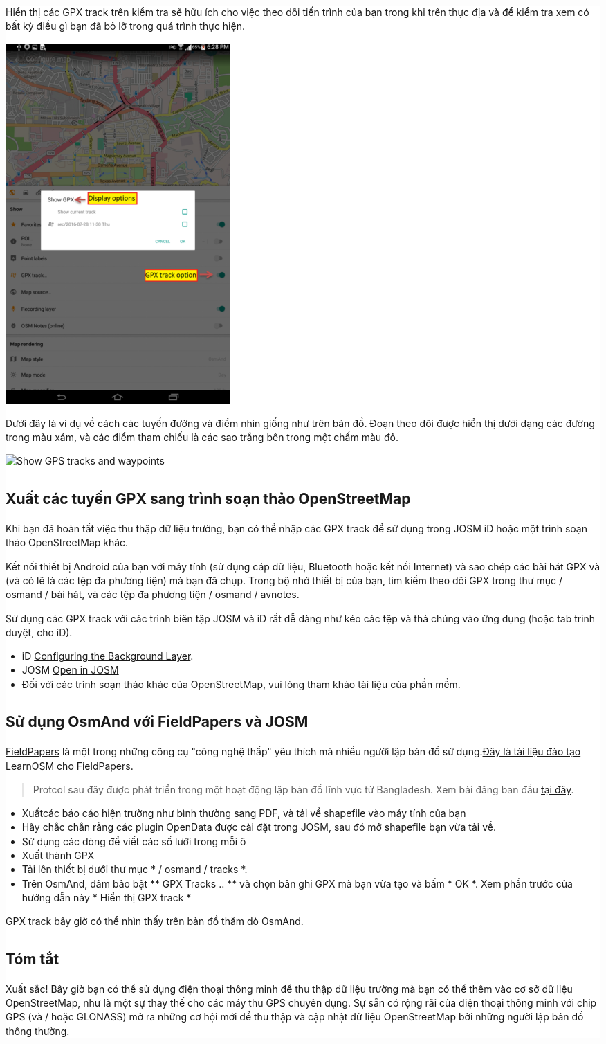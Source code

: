 Hiển thị các GPX track trên kiểm tra sẽ hữu ích cho việc theo dõi tiến trình của bạn trong khi trên thực địa và để kiểm tra xem có bất kỳ điều gì bạn đã bỏ lỡ trong quá trình thực hiện.  

![Display GPS tracks][]  

Dưới đây là ví dụ về cách các tuyến đường và điểm nhìn giống như trên bản đồ. Đoạn theo dõi được hiển thị dưới dạng các đường trong màu xám, và các điểm tham chiếu là các sao trắng bên trong một chấm màu đỏ.  

![Show GPS tracks and waypoints][]  

Xuất các tuyến GPX sang trình soạn thảo OpenStreetMap
--------------------------------------------

Khi bạn đã hoàn tất việc thu thập dữ liệu trường, bạn có thể nhập các GPX track để sử dụng trong JOSM iD hoặc một trình soạn thảo OpenStreetMap khác.  

Kết nối thiết bị Android của bạn với máy tính (sử dụng cáp dữ liệu, Bluetooth hoặc kết nối Internet) và sao chép các bài hát GPX và (và có lẽ là các tệp đa phương tiện) mà bạn đã chụp. Trong bộ nhớ thiết bị của bạn, tìm kiếm theo dõi GPX trong thư mục / osmand / bài hát, và các tệp đa phương tiện / osmand / avnotes.  

Sử dụng các GPX track với các trình biên tập JOSM và iD rất dễ dàng như kéo các tệp và thả chúng vào ứng dụng (hoặc tab trình duyệt, cho iD).  

- iD [Configuring the Background Layer](/vi/beginner/id-editor/#configuring-the-background-layer).  
- JOSM [Open in JOSM](/vi/mobile-mapping/using-gps/#open-in-josm)  
- Đối với các trình soạn thảo khác của OpenStreetMap, vui lòng tham khảo tài liệu của phần mềm.  


Sử dụng OsmAnd với FieldPapers và JOSM
--------------------------------------

[FieldPapers](http://fieldpapers.org) là một trong những công cụ "công nghệ thấp" yêu thích mà nhiều người lập bản đồ sử dụng.[Đây là tài liệu đào tạo LearnOSM cho FieldPapers](/vi/mobile-mapping/field-papers/).  

> Protcol sau đây được phát triển trong một hoạt động lập bản đồ lĩnh vực từ Bangladesh. Xem bài đăng ban đầu [tại đây](https://wiki.openstreetmap.org/wiki/Field_Papers#How_to_use_with_OsmAnd).  

* Xuấtcác báo cáo hiện trường như bình thường sang PDF, và tải về shapefile vào máy tính của bạn  
* Hãy chắc chắn rằng các plugin OpenData được cài đặt trong JOSM, sau đó mở shapefile bạn vừa tải về.  
* Sử dụng các dòng để viết các số lưới trong mỗi ô  
* Xuất thành GPX  
* Tải lên thiết bị dưới thư mục * / osmand / tracks *.  
* Trên OsmAnd, đảm bảo bật ** GPX Tracks .. ** và chọn bản ghi GPX mà bạn vừa tạo và bấm * OK *. Xem phần trước của hướng dẫn này * Hiển thị GPX track *  

GPX track bây giờ có thể nhìn thấy trên bản đồ thăm dò OsmAnd.  


Tóm tắt
-------------------

Xuất sắc! Bây giờ bạn có thể sử dụng điện thoại thông minh để thu thập dữ liệu trường mà bạn có thể thêm vào cơ sở dữ liệu OpenStreetMap, như là một sự thay thế cho các máy thu GPS chuyên dụng. Sự sẵn có rộng rãi của điện thoại thông minh với chip GPS (và / hoặc GLONASS) mở ra những cơ hội mới để thu thập và cập nhật dữ liệu OpenStreetMap bởi những người lập bản đồ thông thường.  


[Canvass Elements]: /images/mobile-mapping/osmand2_000.png
[Long Press Pop-up]: /images/mobile-mapping/osmand2_001a.png
[Long Press Menu]: /images/mobile-mapping/osmand2_001b.png
[Download]: /images/mobile-mapping/osmand2_002a.png
[Download db]: /images/mobile-mapping/osmand2_002b.png
[osm plugin]: /images/mobile-mapping/osmand2_003.png
[osm creds]: /images/mobile-mapping/osmand2_003b.png
[poi basic]: /images/mobile-mapping/osmand2_004a.png
[poi advanced]: /images/mobile-mapping/osmand2_004b.png
[poi show]: /images/mobile-mapping/osmand2_005a.png
[poi show eats]: /images/mobile-mapping/osmand2_005b.png
[poi custom]: /images/mobile-mapping/osmand2_005c.png
[poi custom2]: /images/mobile-mapping/osmand2_005d.png
[poi edit1]: /images/mobile-mapping/osmand2_006a.png
[note]: /images/mobile-mapping/osmand2_007a.png
[note0]: /images/mobile-mapping/osmand2_007b.png
[note1]: /images/mobile-mapping/osmand2_008b.png
[note2]: /images/mobile-mapping/osmand2_007c.png
[locally saved bugs]: /images/mobile-mapping/osmand2_008a.png
[Enable Trip Recording]: /images/mobile-mapping/osmand2_009a.png
[Right panel gpx photo]: /images/mobile-mapping/osmand2_009b.png
[Taking audio, photo or notes]: /images/mobile-mapping/osmand2_009c.png
[Display GPS tracks]: /images/mobile-mapping/osmand2_009d.png
[Show GPS tracks and waypoints]: /images/mobile-mapping/osmand2_010a.png